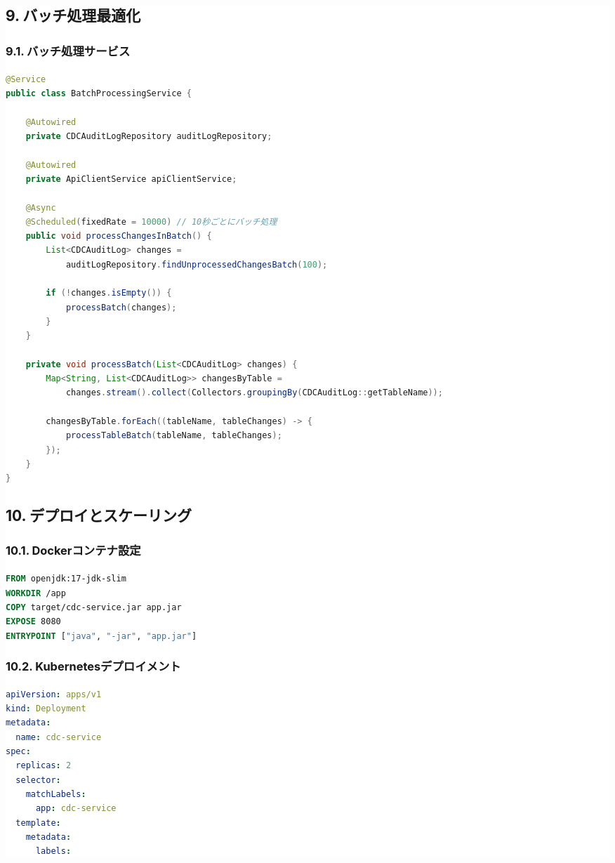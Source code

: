 ```java
```

## 9. バッチ処理最適化

### 9.1. バッチ処理サービス
```java
@Service
public class BatchProcessingService {
    
    @Autowired
    private CDCAuditLogRepository auditLogRepository;
    
    @Autowired
    private ApiClientService apiClientService;
    
    @Async
    @Scheduled(fixedRate = 10000) // 10秒ごとにバッチ処理
    public void processChangesInBatch() {
        List<CDCAuditLog> changes = 
            auditLogRepository.findUnprocessedChangesBatch(100);
        
        if (!changes.isEmpty()) {
            processBatch(changes);
        }
    }
    
    private void processBatch(List<CDCAuditLog> changes) {
        Map<String, List<CDCAuditLog>> changesByTable = 
            changes.stream().collect(Collectors.groupingBy(CDCAuditLog::getTableName));
        
        changesByTable.forEach((tableName, tableChanges) -> {
            processTableBatch(tableName, tableChanges);
        });
    }
}
```

## 10. デプロイとスケーリング

### 10.1. Dockerコンテナ設定
```dockerfile
FROM openjdk:17-jdk-slim
WORKDIR /app
COPY target/cdc-service.jar app.jar
EXPOSE 8080
ENTRYPOINT ["java", "-jar", "app.jar"]
```

### 10.2. Kubernetesデプロイメント
```yaml
apiVersion: apps/v1
kind: Deployment
metadata:
  name: cdc-service
spec:
  replicas: 2
  selector:
    matchLabels:
      app: cdc-service
  template:
    metadata:
      labels:
```